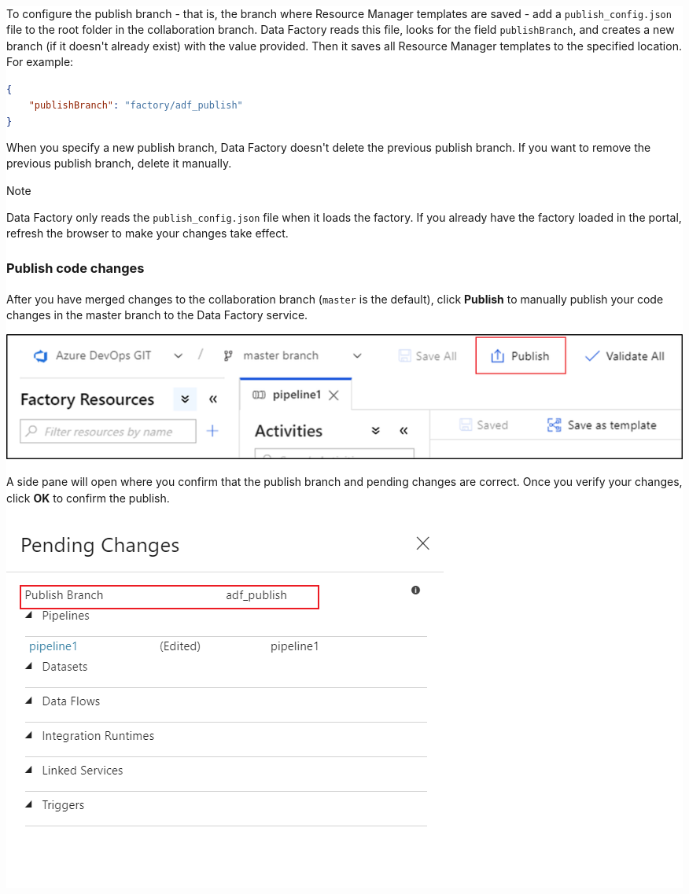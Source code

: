 To configure the publish branch - that is, the branch where Resource Manager templates are saved - add a `publish_config.json` file to the root folder in the collaboration branch. Data Factory reads this file, looks for the field `publishBranch`, and creates a new branch (if it doesn't already exist) with the value provided. Then it saves all Resource Manager templates to the specified location. For example:

```json
{
    "publishBranch": "factory/adf_publish"
}
```

When you specify a new publish branch, Data Factory doesn't delete the previous publish branch. If you want to remove the previous publish branch, delete it manually.

> [!NOTE]
> Data Factory only reads the `publish_config.json` file when it loads the factory. If you already have the factory loaded in the portal, refresh the browser to make your changes take effect.

### Publish code changes

After you have merged changes to the collaboration branch (`master` is the default), click **Publish** to manually publish your code changes in the master branch to the Data Factory service.

![Publish changes to the Data Factory service](media/author-visually/publish-changes.png)

A side pane will open where you confirm that the publish branch and pending changes are correct. Once you verify your changes, click **OK** to confirm the publish.

![Confirm the correct publish branch](media/author-visually/configure-publish-branch.png)
